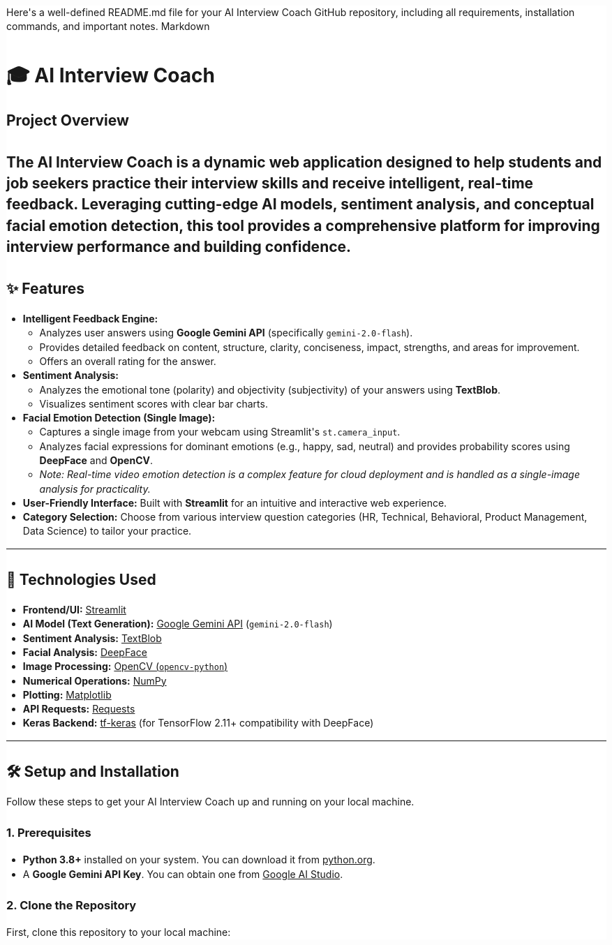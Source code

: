 Here's a well-defined README.md file for your AI Interview Coach GitHub repository, including all requirements, installation commands, and important notes.
Markdown

# 🎓 AI Interview Coach
## Project Overview
The AI Interview Coach is a dynamic web application designed to help students and job seekers practice their interview skills and receive intelligent, real-time feedback. Leveraging cutting-edge AI models, sentiment analysis, and conceptual facial emotion detection, this tool provides a comprehensive platform for improving interview performance and building confidence.
---
## ✨ Features
* **Intelligent Feedback Engine:**
    * Analyzes user answers using **Google Gemini API** (specifically `gemini-2.0-flash`).
    * Provides detailed feedback on content, structure, clarity, conciseness, impact, strengths, and areas for improvement.
    * Offers an overall rating for the answer.
* **Sentiment Analysis:**
    * Analyzes the emotional tone (polarity) and objectivity (subjectivity) of your answers using **TextBlob**.
    * Visualizes sentiment scores with clear bar charts.
* **Facial Emotion Detection (Single Image):**
    * Captures a single image from your webcam using Streamlit's `st.camera_input`.
    * Analyzes facial expressions for dominant emotions (e.g., happy, sad, neutral) and provides probability scores using **DeepFace** and **OpenCV**.
    * *Note: Real-time video emotion detection is a complex feature for cloud deployment and is handled as a single-image analysis for practicality.*
* **User-Friendly Interface:** Built with **Streamlit** for an intuitive and interactive web experience.
* **Category Selection:** Choose from various interview question categories (HR, Technical, Behavioral, Product Management, Data Science) to tailor your practice.
---
## 🚀 Technologies Used
* **Frontend/UI:** [Streamlit](https://streamlit.io/)
* **AI Model (Text Generation):** [Google Gemini API](https://ai.google.dev/models/gemini) (`gemini-2.0-flash`)
* **Sentiment Analysis:** [TextBlob](https://textblob.readthedocs.io/)
* **Facial Analysis:** [DeepFace](https://github.com/serengil/deepface)
* **Image Processing:** [OpenCV (`opencv-python`)](https://opencv.org/)
* **Numerical Operations:** [NumPy](https://numpy.org/)
* **Plotting:** [Matplotlib](https://matplotlib.org/)
* **API Requests:** [Requests](https://requests.readthedocs.io/en/latest/)
* **Keras Backend:** [tf-keras](https://pypi.org/project/tf-keras/) (for TensorFlow 2.11+ compatibility with DeepFace)
---
## 🛠️ Setup and Installation
Follow these steps to get your AI Interview Coach up and running on your local machine.
### **1. Prerequisites**
* **Python 3.8+** installed on your system. You can download it from [python.org](https://www.python.org/downloads/).
* A **Google Gemini API Key**. You can obtain one from [Google AI Studio](https://aistudio.google.com/app/apikey).
### **2. Clone the Repository**
First, clone this repository to your local machine:
```bash
```